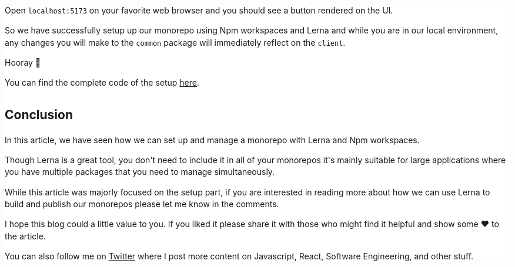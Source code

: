 Open `localhost:5173` on your favorite web browser and you should see a button rendered on the UI.

So we have successfully setup up our monorepo using Npm workspaces and Lerna and while you are in our local environment, any changes you will make to the `common` package will immediately reflect on the `client`.

Hooray 🎉

You can find the complete code of the setup [here](https://github.com/imvedanshmehra/npm-lerna-monorepo).

## Conclusion

In this article, we have seen how we can set up and manage a monorepo with Lerna and Npm workspaces.

Though Lerna is a great tool, you don't need to include it in all of your monorepos it's mainly suitable for large applications where you have multiple packages that you need to manage simultaneously.

While this article was majorly focused on the setup part, if you are interested in reading more about how we can use Lerna to build and publish our monorepos please let me know in the comments.

I hope this blog could a little value to you. If you liked it please share it with those who might find it helpful and show some ❤️ to the article.

You can also follow me on [Twitter](https://twitter.com/imvedanshmehra) where I post more content on Javascript, React, Software Engineering, and other stuff.